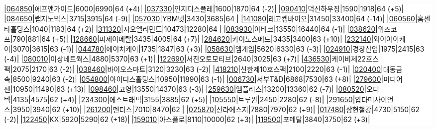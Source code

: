 |[064850](https://finance.daum.net/quotes/A064850)|에프앤가이드|6000|6990|64 (+4)|
|[037330](https://finance.daum.net/quotes/A037330)|인지디스플레|1600|1870|64 (-2)|
|[090410](https://finance.daum.net/quotes/A090410)|덕신하우징|1590|1918|64 (+5)|
|[084650](https://finance.daum.net/quotes/A084650)|랩지노믹스|3715|3915|64 (-9)|
|[057030](https://finance.daum.net/quotes/A057030)|YBM넷|3430|3685|64 |
|[141080](https://finance.daum.net/quotes/A141080)|레고켐바이오|31450|33400|64 (-14)|
|[060560](https://finance.daum.net/quotes/A060560)|홈센타홀딩스|1040|1183|64 (+2)|
|[311320](https://finance.daum.net/quotes/A311320)|지오엘리먼트|10473|12280|64 |
|[083930](https://finance.daum.net/quotes/A083930)|아바코|13550|16440|64 (-1)|
|[038620](https://finance.daum.net/quotes/A038620)|위즈코프|790|881|64 (+5)|
|[128660](https://finance.daum.net/quotes/A128660)|피제이메탈|3435|4005|64 (+7)|
|[284620](https://finance.daum.net/quotes/A284620)|카이노스메드|3435|3400|63 (+10)|
|[232140](https://finance.daum.net/quotes/A232140)|와이아이케이|3070|3615|63 (-1)|
|[044780](https://finance.daum.net/quotes/A044780)|에이치케이|1735|1847|63 (+3)|
|[058630](https://finance.daum.net/quotes/A058630)|엠게임|5620|6330|63 (-3)|
|[024910](https://finance.daum.net/quotes/A024910)|경창산업|1975|2415|63 (-4)|
|[080010](https://finance.daum.net/quotes/A080010)|이상네트웍스|4880|5370|63 (+1)|
|[122690](https://finance.daum.net/quotes/A122690)|서진오토모티브|2640|3025|63 (+7)|
|[436530](https://finance.daum.net/quotes/A436530)|케이비제22호스팩|2075|2170|63 (-2)|
|[038460](https://finance.daum.net/quotes/A038460)|바이오스마트|3120|3230|63 (-2)|
|[418210](https://finance.daum.net/quotes/A418210)|신한제10호스팩|2100|2220|63 (-1)|
|[020400](https://finance.daum.net/quotes/A020400)|대동금속|8500|9240|63 (-2)|
|[054800](https://finance.daum.net/quotes/A054800)|아이디스홀딩스|10950|11890|63 (-1)|
|[006730](https://finance.daum.net/quotes/A006730)|서부T&D|6868|7530|63 (+8)|
|[279600](https://finance.daum.net/quotes/A279600)|미디어젠|10950|11490|63 (+13)|
|[098460](https://finance.daum.net/quotes/A098460)|고영|13550|14370|63 (-3)|
|[259630](https://finance.daum.net/quotes/A259630)|엠플러스|13200|13360|62 (-7)|
|[080520](https://finance.daum.net/quotes/A080520)|오디텍|4135|4575|62 (+4)|
|[234300](https://finance.daum.net/quotes/A234300)|에스트래픽|3155|3885|62 (+5)|
|[105550](https://finance.daum.net/quotes/A105550)|트루윈|2450|2280|62 (-8)|
|[291650](https://finance.daum.net/quotes/A291650)|압타머사이언스|3950|3940|62 (+10)|
|[261200](https://finance.daum.net/quotes/A261200)|덴티스|7010|8470|62 |
|[025870](https://finance.daum.net/quotes/A025870)|신라에스지|7880|7970|62 (+9)|
|[017480](https://finance.daum.net/quotes/A017480)|삼현철강|4730|5150|62 (-2)|
|[122450](https://finance.daum.net/quotes/A122450)|KX|5920|5290|62 (+18)|
|[159010](https://finance.daum.net/quotes/A159010)|아스플로|8110|10000|62 (+3)|
|[119500](https://finance.daum.net/quotes/A119500)|포메탈|3840|3750|62 (+3)|